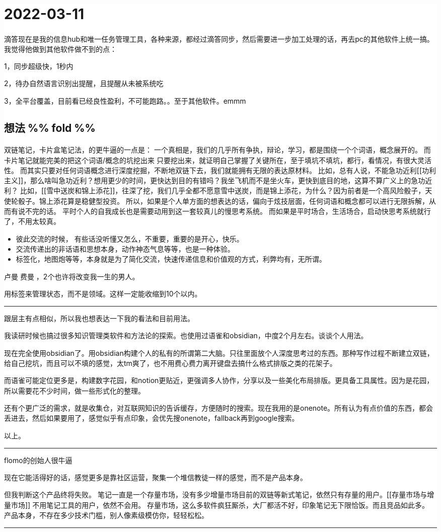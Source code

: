 # 2022-03-11

滴答现在是我的信息hub和唯一任务管理工具，各种来源，都经过滴答同步，然后需要进一步加工处理的话，再去pc的其他软件上统一搞。我觉得他做到其他软件做不到的点：

1，同步超级快，1秒内

2，待办自然语言识别出提醒，且提醒从未被系统吃

3，全平台覆盖，目前看已经良性盈利，不可能跑路。。至于其他软件。emmm

## 想法 %% fold %% 

双链笔记，卡片盒笔记法，的更牛逼的一点是：
一个真相是，我们的几乎所有争执，辩论，学习，都是围绕一个个词语，概念展开的。
而卡片笔记就能完美的把这个词语/概念的坑挖出来
只要挖出来，就证明自己掌握了关键所在，至于填坑不填坑，都行，看情况，有很大灵活性。
而其实只要对任何词语概念进行深度挖掘，不断地双链下去，我们就能拥有无限的表达原材料。
比如，总有人说，不能急功近利[[功利主义]]，那么啥叫急功近利？想用更少的时间，更快达到目的有错吗？我坐飞机而不是坐火车，更快到底目的地，这算不算广义上的急功近利？
比如，[[雪中送炭和锦上添花]]，往深了挖，我们几乎全都不愿意雪中送炭，而是锦上添花，为什么？因为前者是一个高风险骰子，天使轮骰子。锦上添花算是稳健型投资。
所以，如果是个人单方面的想表达的话，偏向于炫技层面，任何词语和概念都可以进行无限拆解，从而有说不完的话。
平时个人的自我成长也是需要动用到这一套较真儿的慢思考系统。
而如果是平时场合，生活场合，启动快思考系统就行了，不用太较真。
- 彼此交流的时候， 有些话没听懂又怎么，不重要，重要的是开心，快乐。
- 交流传递出的非话语和思想本身，动作神态气息等等，也是一种体验。
- 标签化，地图炮等等，本身就是为了简化交流，快速传递信息和价值观的方式，利弊均有，无所谓。

卢曼  费曼 ，2个也许将改变我一生的男人。

用标签来管理状态，而不是领域。这样一定能收缩到10个以内。

---

跟层主有点相似，所以我也想表达一下我的看法和目前用法。

我读研时候也搞过很多知识管理类软件和方法论的探索。也使用过语雀和obsidian，中度2个月左右。谈谈个人用法。

现在完全使用obsidian了。用obsidian构建个人的私有的所谓第二大脑。只往里面放个人深度思考过的东西。那种写作过程不断建立双链，给自己挖坑，而且可以不填的感觉，太tm爽了，也不用费心费力离开键盘去搞什么格式排版之类的花架子。

而语雀可能定位更多是，构建数字花园，和notion更贴近，更强调多人协作，分享以及一些美化布局排版。更具备工具属性。因为是花园，所以需要花不少时间，做一些形式化的整理。

还有个更广泛的需求，就是收集仓，对互联网知识的告诉缓存，方便随时的搜索。现在我用的是onenote。所有认为有点价值的东西，都会丢进去，然后如果要用了，感觉似乎有点印象，会优先搜onenote，fallback再到google搜索。

以上。

---

flomo的创始人很牛逼

现在它能活得好的话，感觉更多是靠社区运营，聚集一个堆信教徒一样的感觉，而不是产品本身。

但我判断这个产品终将失败。
笔记一直是一个存量市场，没有多少增量市场目前的双链等新式笔记，依然只有存量的用户。[[存量市场与增量市场]]
不用笔记工具的用户，依然不会用。
存量市场，这么多软件疯狂厮杀，大厂都活不好，印象笔记无下限恰饭。而且竞品如此多。
产品本身，不存在多少技术门槛，别人像素级模仿你，轻轻松松。

---